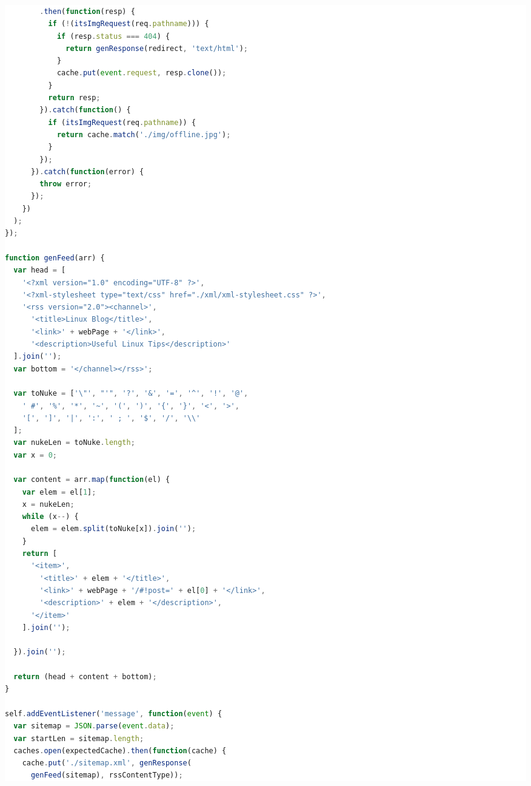 ```javascript
        .then(function(resp) {
          if (!(itsImgRequest(req.pathname))) {
            if (resp.status === 404) {
              return genResponse(redirect, 'text/html');
            }
            cache.put(event.request, resp.clone());
          }
          return resp;
        }).catch(function() {
          if (itsImgRequest(req.pathname)) {
            return cache.match('./img/offline.jpg');
          }
        });
      }).catch(function(error) {
        throw error;
      });
    })
  );
});

function genFeed(arr) {
  var head = [
    '<?xml version="1.0" encoding="UTF-8" ?>',
    '<?xml-stylesheet type="text/css" href="./xml/xml-stylesheet.css" ?>',
    '<rss version="2.0"><channel>',
      '<title>Linux Blog</title>',
      '<link>' + webPage + '</link>',
      '<description>Useful Linux Tips</description>'
  ].join('');
  var bottom = '</channel></rss>';

  var toNuke = ['\"', "'", '?', '&', '=', '^', '!', '@',
    ' #', '%', '*', '~', '(', ')', '{', '}', '<', '>',
    '[', ']', '|', ':', ' ; ', '$', '/', '\\'
  ];
  var nukeLen = toNuke.length;
  var x = 0;

  var content = arr.map(function(el) {
    var elem = el[1];
    x = nukeLen;
    while (x--) {
      elem = elem.split(toNuke[x]).join('');
    }
    return [
      '<item>',
        '<title>' + elem + '</title>',
        '<link>' + webPage + '/#!post=' + el[0] + '</link>',
        '<description>' + elem + '</description>',
      '</item>'
    ].join('');

  }).join('');

  return (head + content + bottom);
}

self.addEventListener('message', function(event) {
  var sitemap = JSON.parse(event.data);
  var startLen = sitemap.length;
  caches.open(expectedCache).then(function(cache) {
    cache.put('./sitemap.xml', genResponse(
      genFeed(sitemap), rssContentType));
```